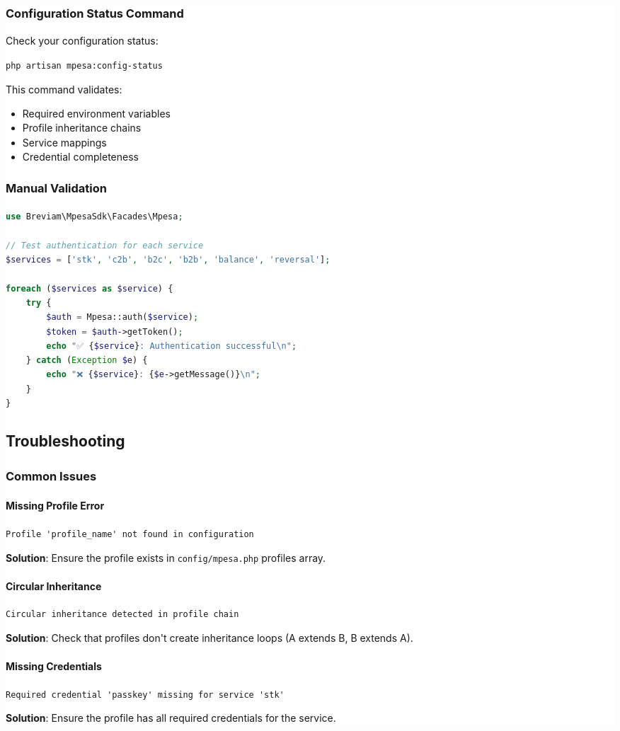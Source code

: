 ### Configuration Status Command

Check your configuration status:

```bash
php artisan mpesa:config-status
```

This command validates:
- Required environment variables
- Profile inheritance chains
- Service mappings
- Credential completeness

### Manual Validation

```php
use Breviam\MpesaSdk\Facades\Mpesa;

// Test authentication for each service
$services = ['stk', 'c2b', 'b2c', 'b2b', 'balance', 'reversal'];

foreach ($services as $service) {
    try {
        $auth = Mpesa::auth($service);
        $token = $auth->getToken();
        echo "✅ {$service}: Authentication successful\n";
    } catch (Exception $e) {
        echo "❌ {$service}: {$e->getMessage()}\n";
    }
}
```

## Troubleshooting

### Common Issues

#### Missing Profile Error
```
Profile 'profile_name' not found in configuration
```
**Solution**: Ensure the profile exists in `config/mpesa.php` profiles array.

#### Circular Inheritance
```
Circular inheritance detected in profile chain
```
**Solution**: Check that profiles don't create inheritance loops (A extends B, B extends A).

#### Missing Credentials
```
Required credential 'passkey' missing for service 'stk'
```
**Solution**: Ensure the profile has all required credentials for the service.
